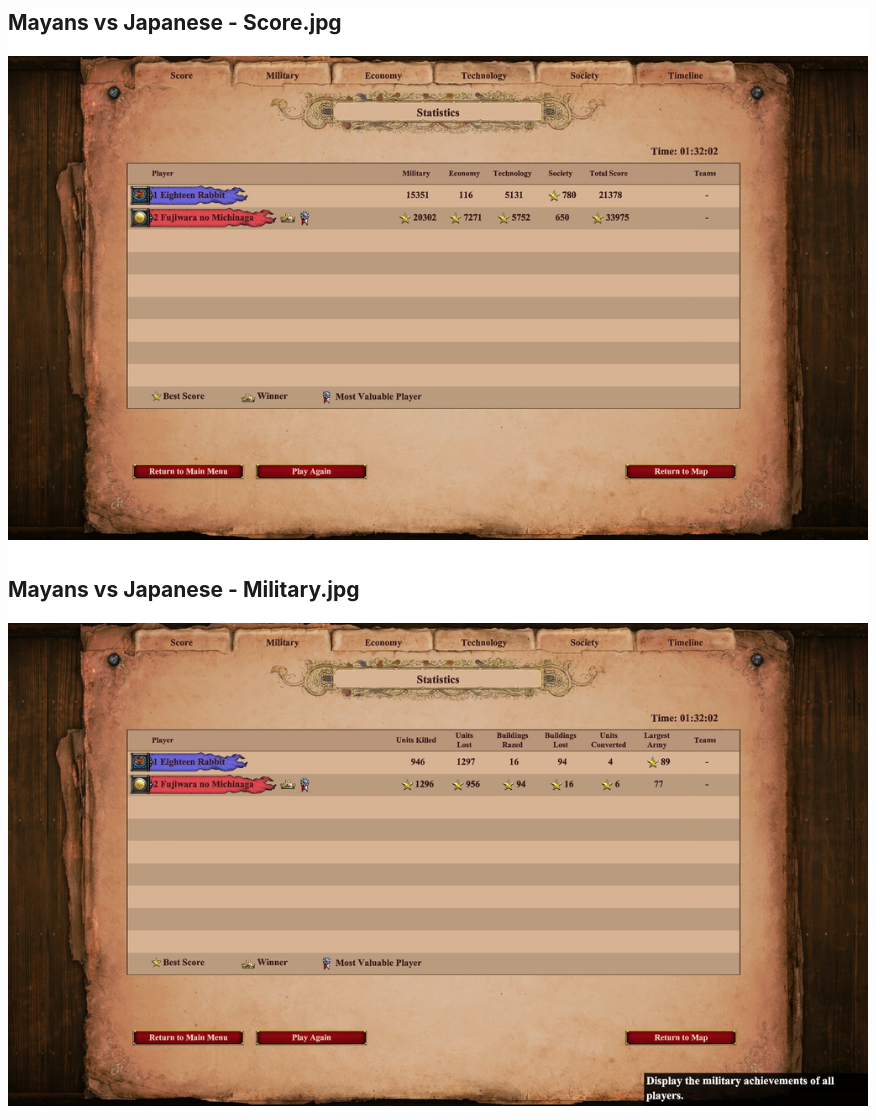 ## Mayans vs Japanese - Score.jpg
![](https://github.com/Patresss/Age-of-Empires-2-DE---AI-League/blob/master/Compressed/Mayans/Mayans%20vs%20Japanese%20-%20Score.jpg)

## Mayans vs Japanese - Military.jpg
![](https://github.com/Patresss/Age-of-Empires-2-DE---AI-League/blob/master/Compressed/Mayans/Mayans%20vs%20Japanese%20-%20Military.jpg)
